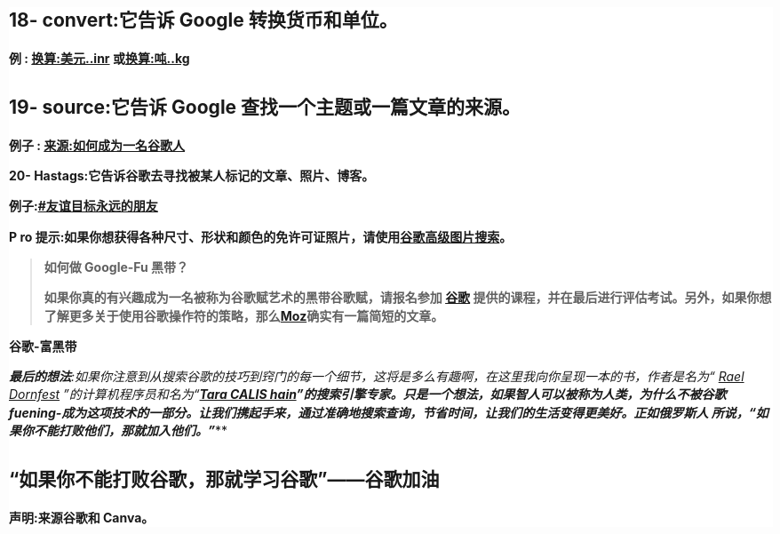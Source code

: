 ## **18- convert:它告诉 Google 转换货币和单位。**

****例** : [换算:美元..inr](https://www.google.com/search?q=convert%3A+usd..inr&rlz=1C1CHBF_enIN760IN761&oq=convert%3A+usd..inr&aqs=chrome..69i57j69i58&sourceid=chrome&ie=UTF-8) 或[换算:吨..kg](https://www.google.com/search?q=convert%3Aton..kg&rlz=1C1CHBF_enIN760IN761&oq=convert%3Aton..kg&aqs=chrome..69i57j69i58&sourceid=chrome&ie=UTF-8)**

## **19- source:它告诉 Google 查找一个主题或一篇文章的来源。**

****例子** : [来源:如何成为一名谷歌人](https://www.google.com/search?q=source%3Ahow+to+be+a+google-fu&rlz=1C1CHBF_enIN760IN761&oq=source%3Ahow+to+be+a+google-fu&aqs=chrome..69i57j69i58&sourceid=chrome&ie=UTF-8)**

**20- **Hastags:它告诉谷歌去寻找被某人标记的文章、照片、博客。****

****例子**:[#友谊目标永远的朋友](https://www.google.com/search?q=%23friendshipgoals+friends+forever&rlz=1C1CHBF_enIN760IN761&oq=%23friendshipgoals+friends+forever&aqs=chrome..69i57&sourceid=chrome&ie=UTF-8)**

**P ro 提示:如果你想获得各种尺寸、形状和颜色的免许可证照片，请使用[谷歌高级图片搜索](https://www.google.com/advanced_image_search)。**

> ****如何做 Google-Fu 黑带？****
> 
> ****如果你真的有兴趣成为一名被称为谷歌赋艺术的黑带谷歌赋，请报名参加** [**谷歌**](https://coursebuilder.withgoogle.com/sample/unit?unit=2&lesson=3) **提供的课程，并在最后进行评估考试。另外，如果你想了解更多关于使用谷歌操作符的策略，那么**[**Moz**](https://moz.com/blog/25-killer-combos-for-googles-site-operator)**确实有一篇简短的文章。****

**谷歌-富黑带**

****最后的想法**:如果你注意到从搜索谷歌的技巧到窍门的每一个细节，这将是多么有趣啊，在这里我向你呈现一本*的书，作者是名为“ [Rael Dornfest](https://twitter.com/rael?lang=en) ”的计算机程序员和名为“[**Tara CALIS hain**](https://twitter.com/ResearchBuzz?ref_src=twsrc%5Egoogle%7Ctwcamp%5Eserp%7Ctwgr%5Eauthor)**”的搜索引擎专家。只是一个想法，如果智人可以被称为人类，为什么不被谷歌 fuening-成为这项技术的一部分。让我们携起手来，通过准确地搜索查询，节省时间，让我们的生活变得更美好。正如俄罗斯人 ***所说，“如果你不能打败他们，那就加入他们。”********

## **“如果你不能打败谷歌，那就学习谷歌”——谷歌加油**

**声明:来源谷歌和 Canva。**
